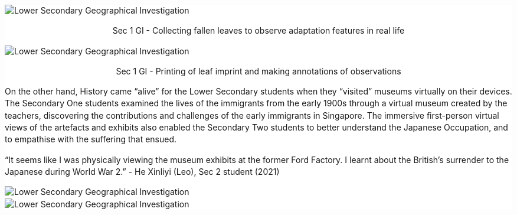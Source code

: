 <style>  
img {  
  display: block;  
  margin-left: auto;  
  margin-right: auto;  
}  
</style>  
<body><img src="![](/images/Sec%201%20GI%20-%20Collecting%20fallen%20leaves%20to%20observe%20adaptation%20features%20in%20real%20life.jpeg)" alt="Lower Secondary Geographical Investigation" style="width:80%;">  
  
</body>
<br>
<p style="text-align:center;">Sec 1 GI - Collecting fallen leaves to observe adaptation features in real life</p>

<style>  
img {  
  display: block;  
  margin-left: auto;  
  margin-right: auto;  
}  
</style>  
<body><img src="![](/images/Sec%201%20GI%20-%20Printing%20of%20leaf%20imprint%20and%20making%20annotations%20of%20observations.jpeg)" alt="Lower Secondary Geographical Investigation" style="width:80%;">  
  
</body>
<br>
<p style="text-align:center;">Sec 1 GI - Printing of leaf imprint and making annotations of observations</p>

On the other hand, History came “alive” for the Lower Secondary students when they “visited” museums virtually on their devices. The Secondary One students examined the lives of the immigrants from the early 1900s through a virtual museum created by the teachers, discovering the contributions and challenges of the early immigrants in Singapore. The immersive first-person virtual views of the artefacts and exhibits also enabled the Secondary Two students to better understand the Japanese Occupation, and to empathise with the suffering that ensued.  

  

“It seems like I was physically viewing the museum exhibits at the former Ford Factory. I learnt about the British’s surrender to the Japanese during World War 2.” \- He Xinliyi (Leo), Sec 2 student (2021)

<style>  
img {  
  display: block;  
  margin-left: auto;  
  margin-right: auto;  
}  
</style>  
<body><img src="![](/images/S2%20GI%201.jpeg)" alt="Lower Secondary Geographical Investigation" style="width:80%;">  
  
</body>
<br>

<style>  
img {  
  display: block;  
  margin-left: auto;  
  margin-right: auto;  
}  
</style>  
<body><img src="![](/images/S2%20GI%202.jpeg)" alt="Lower Secondary Geographical Investigation" style="width:80%;">  
  